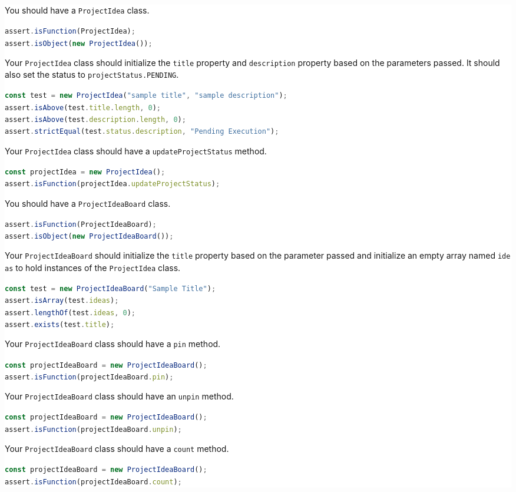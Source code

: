 You should have a `ProjectIdea` class.

```js
assert.isFunction(ProjectIdea);
assert.isObject(new ProjectIdea());
```

Your `ProjectIdea` class should initialize the `title` property and `description` property based on the parameters passed. It should also set the status to `projectStatus.PENDING`.

```js
const test = new ProjectIdea("sample title", "sample description");
assert.isAbove(test.title.length, 0);
assert.isAbove(test.description.length, 0);
assert.strictEqual(test.status.description, "Pending Execution");
```

Your `ProjectIdea` class should have a `updateProjectStatus` method.

```js
const projectIdea = new ProjectIdea();
assert.isFunction(projectIdea.updateProjectStatus);
```

You should have a `ProjectIdeaBoard` class.

```js
assert.isFunction(ProjectIdeaBoard);
assert.isObject(new ProjectIdeaBoard());
```

Your `ProjectIdeaBoard` should initialize the `title` property based on the parameter passed and initialize an empty array named `ideas` to hold instances of the `ProjectIdea` class.

```js
const test = new ProjectIdeaBoard("Sample Title");
assert.isArray(test.ideas);
assert.lengthOf(test.ideas, 0);
assert.exists(test.title);
```

Your `ProjectIdeaBoard` class should have a `pin` method.

```js
const projectIdeaBoard = new ProjectIdeaBoard();
assert.isFunction(projectIdeaBoard.pin);
```

Your `ProjectIdeaBoard` class should have an `unpin` method.

```js
const projectIdeaBoard = new ProjectIdeaBoard();
assert.isFunction(projectIdeaBoard.unpin);
```

Your `ProjectIdeaBoard` class should have a `count` method.

```js
const projectIdeaBoard = new ProjectIdeaBoard();
assert.isFunction(projectIdeaBoard.count);
```
